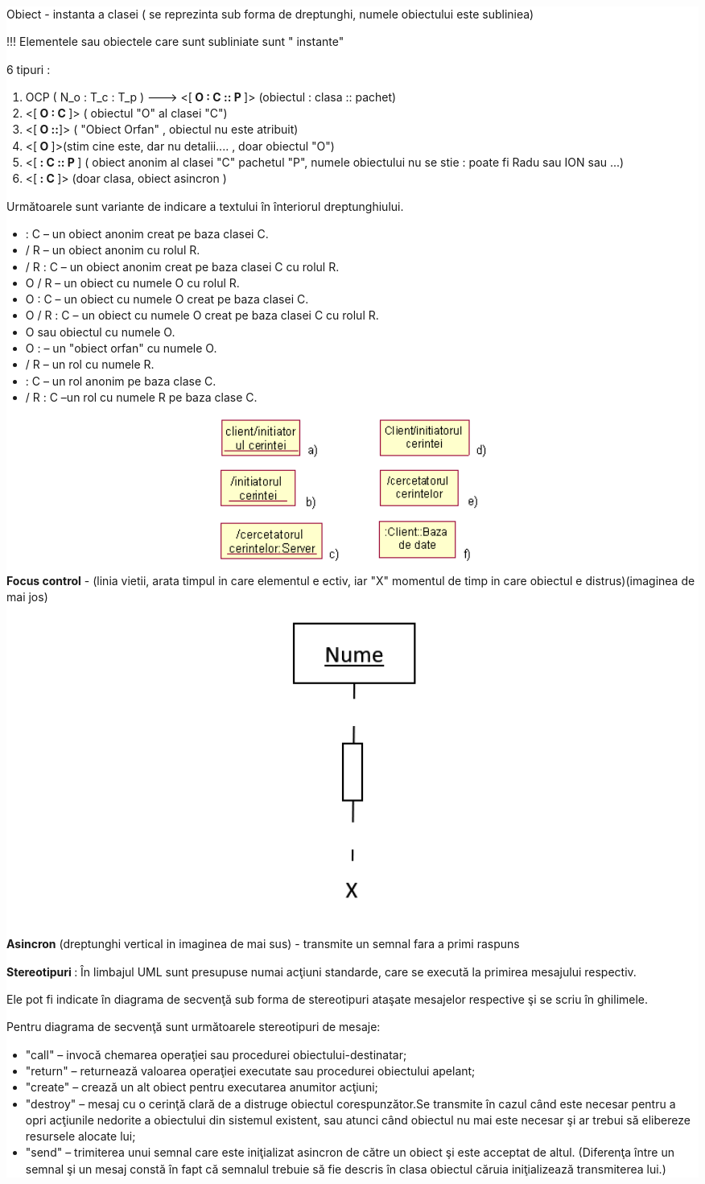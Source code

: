 Obiect -  instanta a clasei ( se reprezinta sub forma de dreptunghi, numele obiectului este subliniea)

!!! Elementele sau obiectele  care sunt subliniate sunt " instante"

6 tipuri : 

1. OCP ( N_o : T_c : T_p )  ---> <[<b> O : C :: P </b>]>  (obiectul : clasa :: pachet)
2. <[<b> O : C </b>]> ( obiectul "O" al clasei "C")
3. <[<b> O ::</b>]> ( "Obiect Orfan" , obiectul nu este atribuit)
4. <[<b> O </b>]>(stim cine este, dar nu detalii.... , doar obiectul "O")
5. <[<b> : C :: P </b>] ( obiect anonim al clasei "C" pachetul "P", numele obiectului nu se stie : poate fi Radu sau ION sau ...)
6. <[<b> : C </b>]> (doar clasa, obiect asincron )

Următoarele sunt variante de indicare a textului în înteriorul dreptunghiului.
-	: С – un obiect anonim creat pe baza clasei С. 
-	/ R – un obiect anonim cu rolul R. 
-	/ R : С – un obiect anonim creat pe baza clasei С cu rolul R. 
-	О / R – un obiect cu numele O cu rolul R. 
-	О : С – un obiect cu numele O creat pe baza clasei С. 
-	О / R : С – un obiect cu numele O creat pe baza clasei С cu rolul R. 
-	О sau obiectul cu numele О. 
-	О : – un "obiect orfan" cu numele О. 
-	/ R – un rol cu numele R. 
-	: С – un rol anonim pe baza clase С. 
-	/ R : С –un rol cu numele R pe baza clase С. 

<p  align=center ><img align='center' style="height: 40%;
  width: 40%; " src=documetation_resources/p026.png /></p> 

<b>Focus control</b> - (linia vietii, arata timpul in care elementul e ectiv, iar "X" momentul de timp in care obiectul e distrus)(imaginea de mai jos)

<p  align=center ><img align='center' style="height: 20%;
  width: 20%; " src=documetation_resources/p003.png /></p> 


<b>Asincron</b> (dreptunghi vertical in imaginea de mai sus) - transmite un semnal fara a primi raspuns

<b>Stereotipuri </b> :
În limbajul UML sunt presupuse numai acţiuni standarde, care se execută la primirea mesajului respectiv. 

Ele pot fi indicate în diagrama de secvenţă sub forma de stereotipuri ataşate mesajelor respective şi se scriu în ghilimele. 

Pentru diagrama de secvenţă sunt următoarele stereotipuri de mesaje:

- 	"call" – invocă chemarea operaţiei sau procedurei obiectului-destinatar;
-	"return" – returnează valoarea operaţiei executate sau procedurei obiectului apelant;
-	"create" – crează un alt obiect pentru executarea anumitor acţiuni;
-	"destroy" – mesaj cu o cerinţă clară de a distruge obiectul corespunzător.Se transmite în cazul când este necesar pentru a opri acţiunile nedorite a obiectului din sistemul existent, sau atunci când obiectul nu mai este necesar şi ar trebui să elibereze resursele alocate lui;
-	"send" – trimiterea unui semnal care este iniţializat asincron de către un obiect şi este acceptat de altul. 
(Diferenţa între un semnal şi un mesaj constă în fapt că semnalul trebuie să fie descris în clasa obiectul căruia iniţializează transmiterea lui.)
